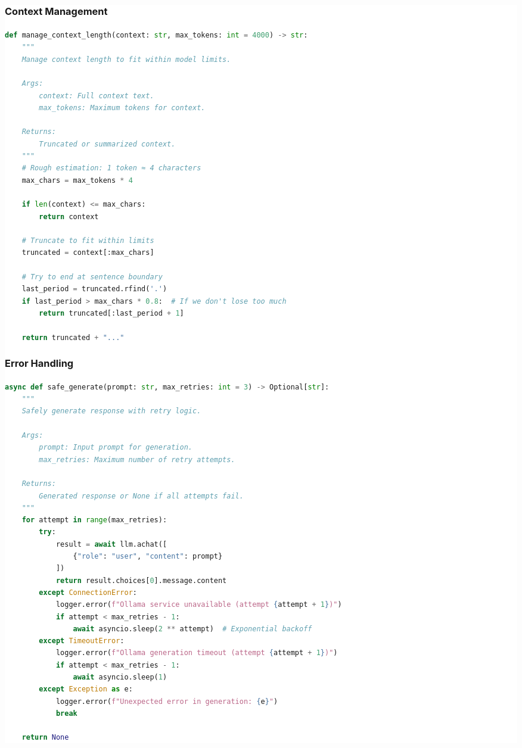### Context Management

```python
def manage_context_length(context: str, max_tokens: int = 4000) -> str:
    """
    Manage context length to fit within model limits.
    
    Args:
        context: Full context text.
        max_tokens: Maximum tokens for context.
    
    Returns:
        Truncated or summarized context.
    """
    # Rough estimation: 1 token ≈ 4 characters
    max_chars = max_tokens * 4
    
    if len(context) <= max_chars:
        return context
    
    # Truncate to fit within limits
    truncated = context[:max_chars]
    
    # Try to end at sentence boundary
    last_period = truncated.rfind('.')
    if last_period > max_chars * 0.8:  # If we don't lose too much
        return truncated[:last_period + 1]
    
    return truncated + "..."
```

### Error Handling

```python
async def safe_generate(prompt: str, max_retries: int = 3) -> Optional[str]:
    """
    Safely generate response with retry logic.
    
    Args:
        prompt: Input prompt for generation.
        max_retries: Maximum number of retry attempts.
    
    Returns:
        Generated response or None if all attempts fail.
    """
    for attempt in range(max_retries):
        try:
            result = await llm.achat([
                {"role": "user", "content": prompt}
            ])
            return result.choices[0].message.content
        except ConnectionError:
            logger.error(f"Ollama service unavailable (attempt {attempt + 1})")
            if attempt < max_retries - 1:
                await asyncio.sleep(2 ** attempt)  # Exponential backoff
        except TimeoutError:
            logger.error(f"Ollama generation timeout (attempt {attempt + 1})")
            if attempt < max_retries - 1:
                await asyncio.sleep(1)
        except Exception as e:
            logger.error(f"Unexpected error in generation: {e}")
            break
    
    return None
```